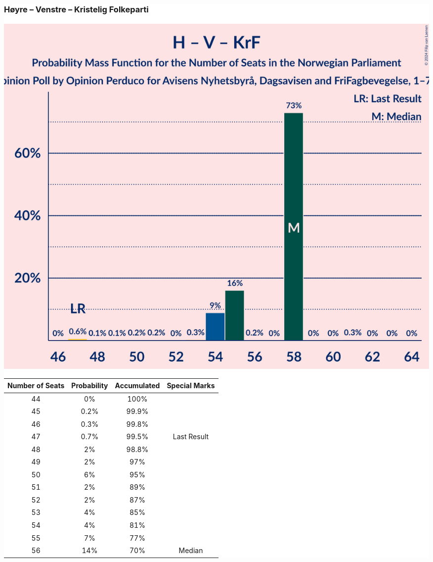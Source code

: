 ### Høyre – Venstre – Kristelig Folkeparti

![Graph with seats probability mass function not yet produced](2024-10-07-OpinionPerduco-coalitions-seats-pmf-h–v–krf.png "Seats Probability Mass Function")

| Number of Seats | Probability | Accumulated | Special Marks |
|:---------------:|:-----------:|:-----------:|:-------------:|
| 44 | 0% | 100% |  |
| 45 | 0.2% | 99.9% |  |
| 46 | 0.3% | 99.8% |  |
| 47 | 0.7% | 99.5% | Last Result |
| 48 | 2% | 98.8% |  |
| 49 | 2% | 97% |  |
| 50 | 6% | 95% |  |
| 51 | 2% | 89% |  |
| 52 | 2% | 87% |  |
| 53 | 4% | 85% |  |
| 54 | 4% | 81% |  |
| 55 | 7% | 77% |  |
| 56 | 14% | 70% | Median |